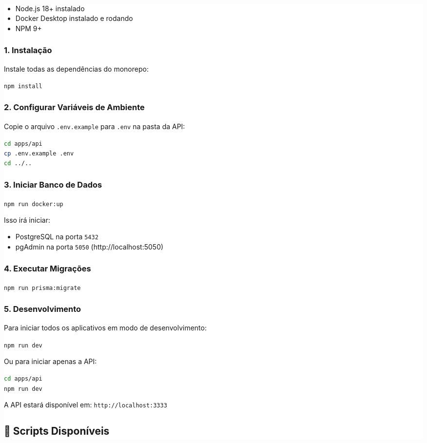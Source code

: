 - Node.js 18+ instalado
- Docker Desktop instalado e rodando
- NPM 9+

### 1. Instalação

Instale todas as dependências do monorepo:

```bash
npm install
```

### 2. Configurar Variáveis de Ambiente

Copie o arquivo `.env.example` para `.env` na pasta da API:

```bash
cd apps/api
cp .env.example .env
cd ../..
```

### 3. Iniciar Banco de Dados

```bash
npm run docker:up
```

Isso irá iniciar:

- PostgreSQL na porta `5432`
- pgAdmin na porta `5050` (http://localhost:5050)

### 4. Executar Migrações

```bash
npm run prisma:migrate
```

### 5. Desenvolvimento

Para iniciar todos os aplicativos em modo de desenvolvimento:

```bash
npm run dev
```

Ou para iniciar apenas a API:

```bash
cd apps/api
npm run dev
```

A API estará disponível em: `http://localhost:3333`

## 📜 Scripts Disponíveis
